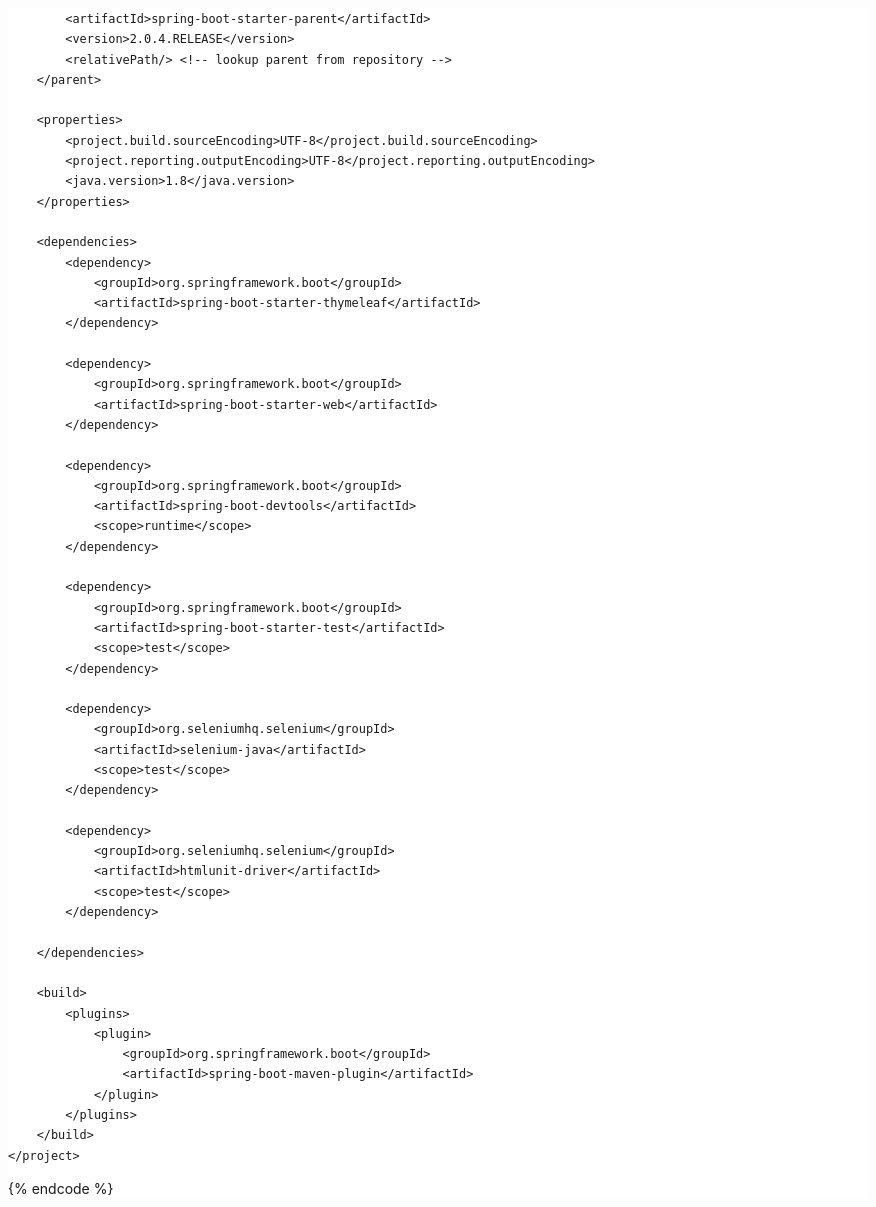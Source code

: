 ```markup
        <artifactId>spring-boot-starter-parent</artifactId>
        <version>2.0.4.RELEASE</version>
        <relativePath/> <!-- lookup parent from repository -->
    </parent>
    
    <properties>
        <project.build.sourceEncoding>UTF-8</project.build.sourceEncoding>
        <project.reporting.outputEncoding>UTF-8</project.reporting.outputEncoding>
        <java.version>1.8</java.version>
    </properties>
    
    <dependencies>
        <dependency>
            <groupId>org.springframework.boot</groupId>
            <artifactId>spring-boot-starter-thymeleaf</artifactId>
        </dependency>
        
        <dependency>
            <groupId>org.springframework.boot</groupId>
            <artifactId>spring-boot-starter-web</artifactId>
        </dependency>
        
        <dependency>
            <groupId>org.springframework.boot</groupId>
            <artifactId>spring-boot-devtools</artifactId>
            <scope>runtime</scope>
        </dependency>
        
        <dependency>
            <groupId>org.springframework.boot</groupId>
            <artifactId>spring-boot-starter-test</artifactId>
            <scope>test</scope>
        </dependency>
        
        <dependency>
            <groupId>org.seleniumhq.selenium</groupId>
            <artifactId>selenium-java</artifactId>
            <scope>test</scope>
        </dependency>
        
        <dependency>
            <groupId>org.seleniumhq.selenium</groupId>
            <artifactId>htmlunit-driver</artifactId>
            <scope>test</scope>
        </dependency>
    
    </dependencies>
    
    <build>
        <plugins>
            <plugin>
                <groupId>org.springframework.boot</groupId>
                <artifactId>spring-boot-maven-plugin</artifactId>
            </plugin>
        </plugins>
    </build>
</project>
```
{% endcode %}
